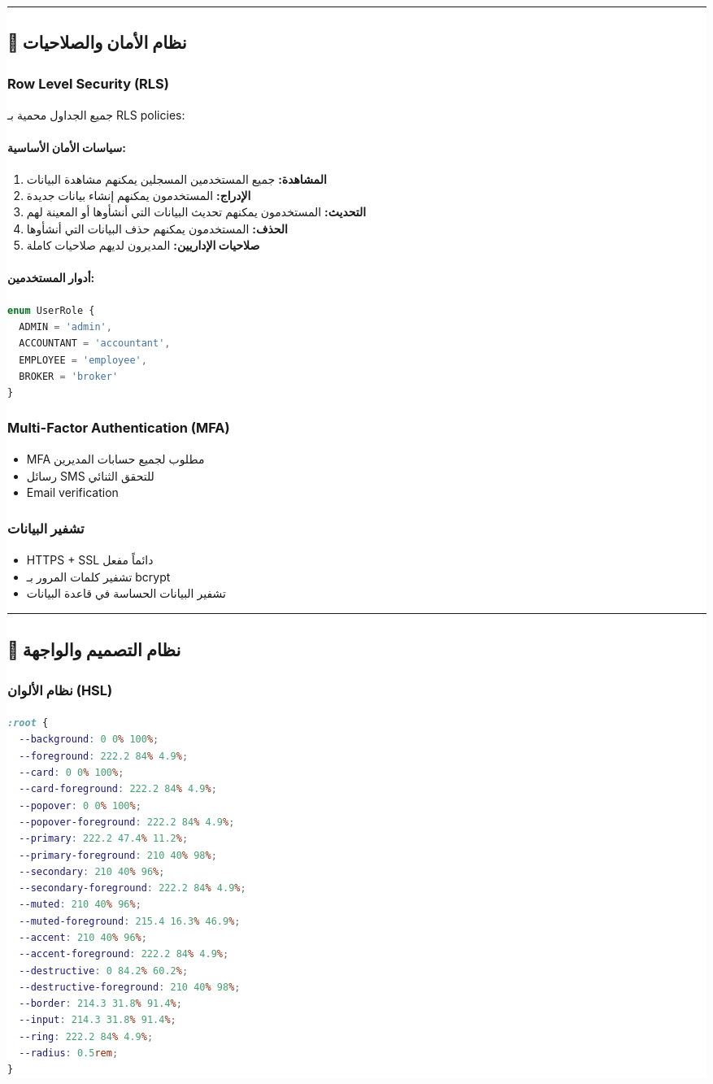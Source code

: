 
---

## 🔐 نظام الأمان والصلاحيات

### Row Level Security (RLS)
جميع الجداول محمية بـ RLS policies:

#### سياسات الأمان الأساسية:
1. **المشاهدة:** جميع المستخدمين المسجلين يمكنهم مشاهدة البيانات
2. **الإدراج:** المستخدمون يمكنهم إنشاء بيانات جديدة
3. **التحديث:** المستخدمون يمكنهم تحديث البيانات التي أنشأوها أو المعينة لهم
4. **الحذف:** المستخدمون يمكنهم حذف البيانات التي أنشأوها
5. **صلاحيات الإداريين:** المديرون لديهم صلاحيات كاملة

#### أدوار المستخدمين:
```typescript
enum UserRole {
  ADMIN = 'admin',
  ACCOUNTANT = 'accountant', 
  EMPLOYEE = 'employee',
  BROKER = 'broker'
}
```

### Multi-Factor Authentication (MFA)
- MFA مطلوب لجميع حسابات المديرين
- رسائل SMS للتحقق الثنائي
- Email verification

### تشفير البيانات
- HTTPS + SSL دائماً مفعل
- تشفير كلمات المرور بـ bcrypt
- تشفير البيانات الحساسة في قاعدة البيانات

---

## 🎨 نظام التصميم والواجهة

### نظام الألوان (HSL)
```css
:root {
  --background: 0 0% 100%;
  --foreground: 222.2 84% 4.9%;
  --card: 0 0% 100%;
  --card-foreground: 222.2 84% 4.9%;
  --popover: 0 0% 100%;
  --popover-foreground: 222.2 84% 4.9%;
  --primary: 222.2 47.4% 11.2%;
  --primary-foreground: 210 40% 98%;
  --secondary: 210 40% 96%;
  --secondary-foreground: 222.2 84% 4.9%;
  --muted: 210 40% 96%;
  --muted-foreground: 215.4 16.3% 46.9%;
  --accent: 210 40% 96%;
  --accent-foreground: 222.2 84% 4.9%;
  --destructive: 0 84.2% 60.2%;
  --destructive-foreground: 210 40% 98%;
  --border: 214.3 31.8% 91.4%;
  --input: 214.3 31.8% 91.4%;
  --ring: 222.2 84% 4.9%;
  --radius: 0.5rem;
}
```